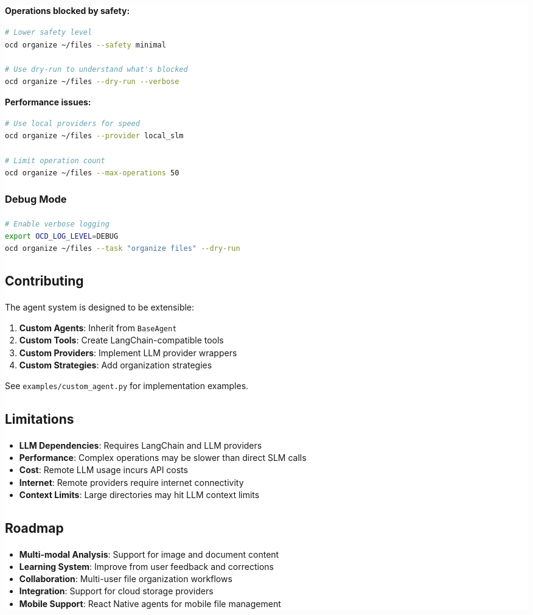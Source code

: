 **Operations blocked by safety:**
```bash
# Lower safety level
ocd organize ~/files --safety minimal

# Use dry-run to understand what's blocked
ocd organize ~/files --dry-run --verbose
```

**Performance issues:**
```bash
# Use local providers for speed
ocd organize ~/files --provider local_slm

# Limit operation count
ocd organize ~/files --max-operations 50
```

### Debug Mode

```bash
# Enable verbose logging
export OCD_LOG_LEVEL=DEBUG
ocd organize ~/files --task "organize files" --dry-run
```

## Contributing

The agent system is designed to be extensible:

1. **Custom Agents**: Inherit from `BaseAgent`
2. **Custom Tools**: Create LangChain-compatible tools
3. **Custom Providers**: Implement LLM provider wrappers
4. **Custom Strategies**: Add organization strategies

See `examples/custom_agent.py` for implementation examples.

## Limitations

- **LLM Dependencies**: Requires LangChain and LLM providers
- **Performance**: Complex operations may be slower than direct SLM calls  
- **Cost**: Remote LLM usage incurs API costs
- **Internet**: Remote providers require internet connectivity
- **Context Limits**: Large directories may hit LLM context limits

## Roadmap

- **Multi-modal Analysis**: Support for image and document content
- **Learning System**: Improve from user feedback and corrections
- **Collaboration**: Multi-user file organization workflows
- **Integration**: Support for cloud storage providers
- **Mobile Support**: React Native agents for mobile file management